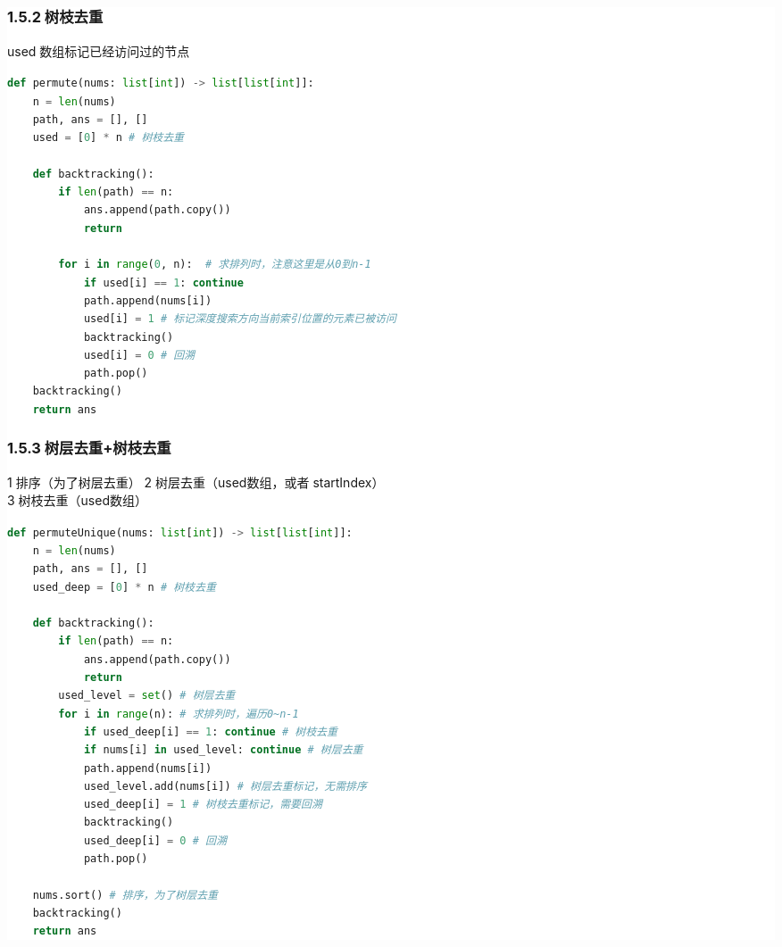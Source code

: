 ### 1.5.2 树枝去重
used 数组标记已经访问过的节点  
```python
def permute(nums: list[int]) -> list[list[int]]:
    n = len(nums)
    path, ans = [], []
    used = [0] * n # 树枝去重

    def backtracking():
        if len(path) == n:
            ans.append(path.copy())
            return

        for i in range(0, n):  # 求排列时，注意这里是从0到n-1
            if used[i] == 1: continue
            path.append(nums[i])
            used[i] = 1 # 标记深度搜索方向当前索引位置的元素已被访问
            backtracking()
            used[i] = 0 # 回溯
            path.pop()
    backtracking()
    return ans
```

### 1.5.3 树层去重+树枝去重
1 排序（为了树层去重）
2 树层去重（used数组，或者 startIndex）  
3 树枝去重（used数组）  
```python
def permuteUnique(nums: list[int]) -> list[list[int]]:
    n = len(nums)
    path, ans = [], []
    used_deep = [0] * n # 树枝去重

    def backtracking():
        if len(path) == n:
            ans.append(path.copy())
            return
        used_level = set() # 树层去重
        for i in range(n): # 求排列时，遍历0~n-1
            if used_deep[i] == 1: continue # 树枝去重
            if nums[i] in used_level: continue # 树层去重
            path.append(nums[i])
            used_level.add(nums[i]) # 树层去重标记，无需排序
            used_deep[i] = 1 # 树枝去重标记，需要回溯
            backtracking()
            used_deep[i] = 0 # 回溯
            path.pop()

    nums.sort() # 排序，为了树层去重
    backtracking()
    return ans
```
